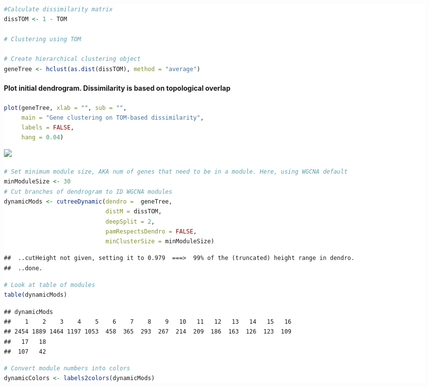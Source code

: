 ```r
#Calculate dissimilarity matrix
dissTOM <- 1 - TOM

# Clustering using TOM

# Create hierarchical clustering object
geneTree <- hclust(as.dist(dissTOM), method = "average")
```

#### Plot initial dendrogram. Dissimilarity is based on topological overlap

```r
plot(geneTree, xlab = "", sub = "", 
     main = "Gene clustering on TOM-based dissimilarity",
     labels = FALSE,
     hang = 0.04)
```

![](../output/WGCNA_output/AmbCrabs_cbai_transcriptome_v2.0_trial/OnlyCtsOver30gene_dendrogram-1.png)


```r
# Set minimum module size, AKA num of genes that need to be in a module. Here, using WGCNA default
minModuleSize <- 30
# Cut branches of dendrogram to ID WGCNA modules
dynamicMods <- cutreeDynamic(dendro =  geneTree,
                             distM = dissTOM,
                             deepSplit = 2,
                             pamRespectsDendro = FALSE,
                             minClusterSize = minModuleSize)
```

```
##  ..cutHeight not given, setting it to 0.979  ===>  99% of the (truncated) height range in dendro.
##  ..done.
```

```r
# Look at table of modules
table(dynamicMods)
```

```
## dynamicMods
##    1    2    3    4    5    6    7    8    9   10   11   12   13   14   15   16 
## 2454 1889 1464 1197 1053  458  365  293  267  214  209  186  163  126  123  109 
##   17   18 
##  107   42
```

```r
# Convert module numbers into colors
dynamicColors <- labels2colors(dynamicMods)
```
